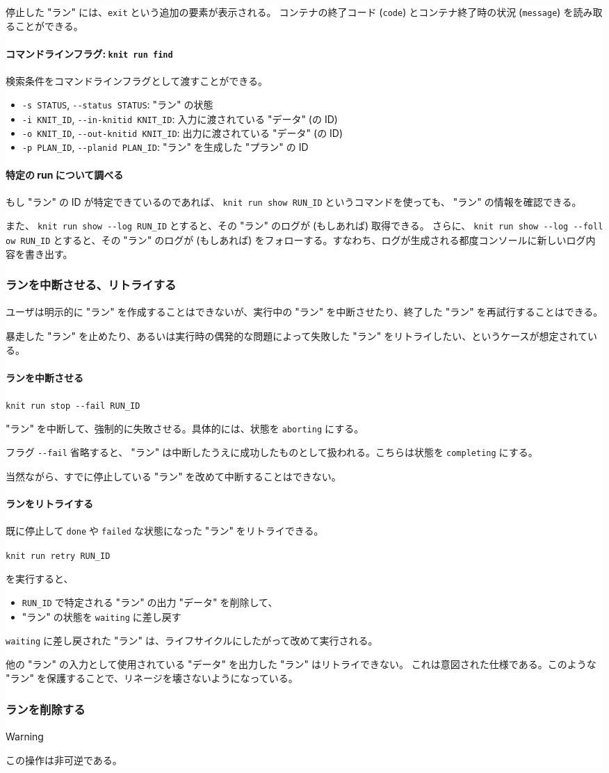 停止した "ラン" には、`exit` という追加の要素が表示される。
コンテナの終了コード (`code`) とコンテナ終了時の状況 (`message`) を読み取ることができる。


#### コマンドラインフラグ: `knit run find`

検索条件をコマンドラインフラグとして渡すことができる。

- `-s STATUS`, `--status STATUS`: "ラン" の状態
- `-i KNIT_ID`, `--in-knitid KNIT_ID`: 入力に渡されている "データ" (の ID)
- `-o KNIT_ID`, `--out-knitid KNIT_ID`: 出力に渡されている "データ" (の ID)
- `-p PLAN_ID`, `--planid PLAN_ID`: "ラン" を生成した "プラン" の ID

#### 特定の run について調べる

もし "ラン" の ID が特定できているのであれば、 `knit run show RUN_ID` というコマンドを使っても、 "ラン" の情報を確認できる。

また、 `knit run show --log RUN_ID` とすると、その "ラン" のログが (もしあれば) 取得できる。
さらに、 `knit run show --log --follow RUN_ID` とすると、その "ラン" のログが (もしあれば) をフォローする。すなわち、ログが生成される都度コンソールに新しいログ内容を書き出す。

### ランを中断させる、リトライする

ユーザは明示的に "ラン" を作成することはできないが、実行中の "ラン" を中断させたり、終了した "ラン" を再試行することはできる。

暴走した "ラン" を止めたり、あるいは実行時の偶発的な問題によって失敗した "ラン" をリトライしたい、というケースが想定されている。

#### ランを中断させる

```
knit run stop --fail RUN_ID
```

"ラン" を中断して、強制的に失敗させる。具体的には、状態を `aborting` にする。

フラグ `--fail` 省略すると、 "ラン" は中断したうえに成功したものとして扱われる。こちらは状態を `completing` にする。

当然ながら、すでに停止している "ラン" を改めて中断することはできない。

#### ランをリトライする

既に停止して `done` や `failed` な状態になった "ラン" をリトライできる。

```
knit run retry RUN_ID
```

を実行すると、

- `RUN_ID` で特定される "ラン" の出力 "データ" を削除して、
- "ラン" の状態を `waiting` に差し戻す

`waiting` に差し戻された "ラン" は、ライフサイクルにしたがって改めて実行される。

他の "ラン" の入力として使用されている "データ" を出力した "ラン" はリトライできない。
これは意図された仕様である。このような "ラン" を保護することで、リネージを壊さないようになっている。

### ランを削除する

> [!Warning]
>
> この操作は非可逆である。
